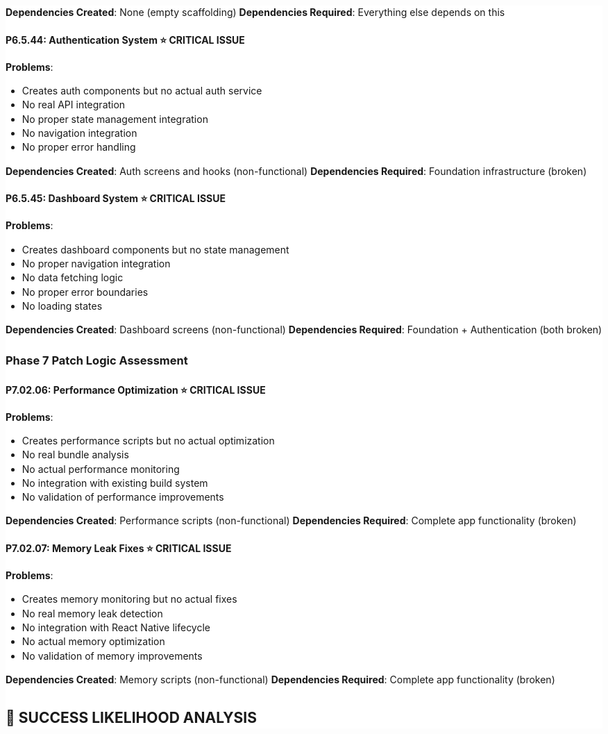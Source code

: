 **Dependencies Created**: None (empty scaffolding)
**Dependencies Required**: Everything else depends on this

#### **P6.5.44: Authentication System** ⭐ **CRITICAL ISSUE**
**Problems**:
- Creates auth components but no actual auth service
- No real API integration
- No proper state management integration
- No navigation integration
- No proper error handling

**Dependencies Created**: Auth screens and hooks (non-functional)
**Dependencies Required**: Foundation infrastructure (broken)

#### **P6.5.45: Dashboard System** ⭐ **CRITICAL ISSUE**
**Problems**:
- Creates dashboard components but no state management
- No proper navigation integration
- No data fetching logic
- No proper error boundaries
- No loading states

**Dependencies Created**: Dashboard screens (non-functional)
**Dependencies Required**: Foundation + Authentication (both broken)

### **Phase 7 Patch Logic Assessment**

#### **P7.02.06: Performance Optimization** ⭐ **CRITICAL ISSUE**
**Problems**:
- Creates performance scripts but no actual optimization
- No real bundle analysis
- No actual performance monitoring
- No integration with existing build system
- No validation of performance improvements

**Dependencies Created**: Performance scripts (non-functional)
**Dependencies Required**: Complete app functionality (broken)

#### **P7.02.07: Memory Leak Fixes** ⭐ **CRITICAL ISSUE**
**Problems**:
- Creates memory monitoring but no actual fixes
- No real memory leak detection
- No integration with React Native lifecycle
- No actual memory optimization
- No validation of memory improvements

**Dependencies Created**: Memory scripts (non-functional)
**Dependencies Required**: Complete app functionality (broken)

## 🚨 **SUCCESS LIKELIHOOD ANALYSIS**
